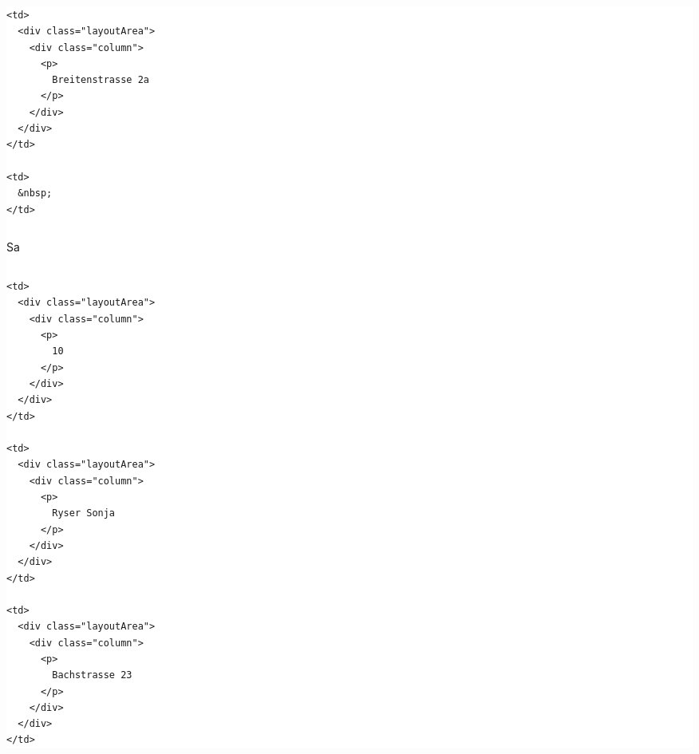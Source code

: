     <td>
      <div class="layoutArea">
        <div class="column">
          <p>
            Breitenstrasse 2a
          </p>
        </div>
      </div>
    </td>
    
    <td>
      &nbsp;
    </td>
  </tr>
  
  <tr>
    <td>
      <div class="layoutArea">
        <div class="column">
          <p>
            Sa
          </p>
        </div>
      </div>
    </td>
    
    <td>
      <div class="layoutArea">
        <div class="column">
          <p>
            10
          </p>
        </div>
      </div>
    </td>
    
    <td>
      <div class="layoutArea">
        <div class="column">
          <p>
            Ryser Sonja
          </p>
        </div>
      </div>
    </td>
    
    <td>
      <div class="layoutArea">
        <div class="column">
          <p>
            Bachstrasse 23
          </p>
        </div>
      </div>
    </td>
    